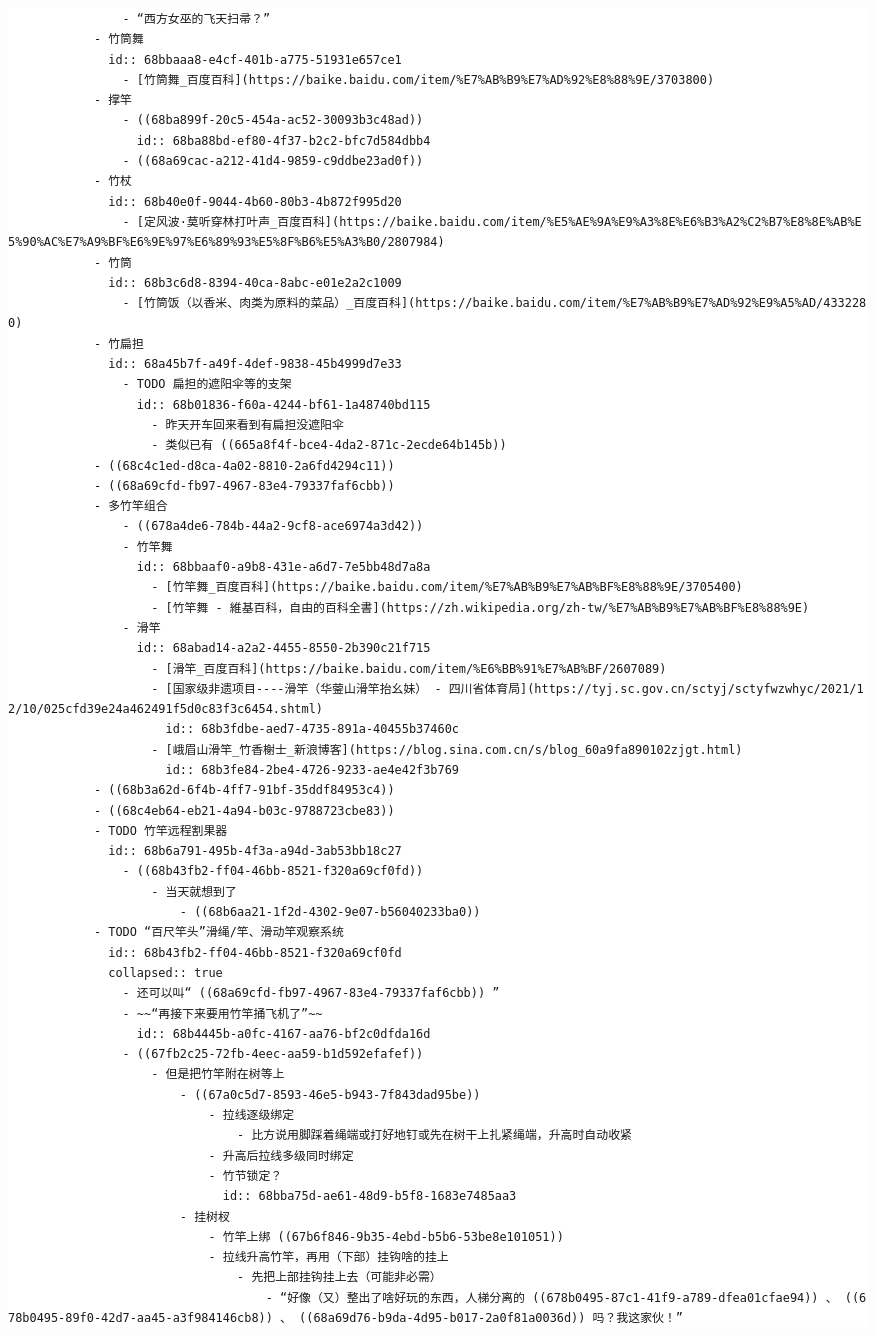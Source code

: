 					- “西方女巫的飞天扫帚？”
				- 竹筒舞
				  id:: 68bbaaa8-e4cf-401b-a775-51931e657ce1
					- [竹筒舞_百度百科](https://baike.baidu.com/item/%E7%AB%B9%E7%AD%92%E8%88%9E/3703800)
				- 撑竿
					- ((68ba899f-20c5-454a-ac52-30093b3c48ad))
					  id:: 68ba88bd-ef80-4f37-b2c2-bfc7d584dbb4
					- ((68a69cac-a212-41d4-9859-c9ddbe23ad0f))
				- 竹杖
				  id:: 68b40e0f-9044-4b60-80b3-4b872f995d20
					- [定风波·莫听穿林打叶声_百度百科](https://baike.baidu.com/item/%E5%AE%9A%E9%A3%8E%E6%B3%A2%C2%B7%E8%8E%AB%E5%90%AC%E7%A9%BF%E6%9E%97%E6%89%93%E5%8F%B6%E5%A3%B0/2807984)
				- 竹筒
				  id:: 68b3c6d8-8394-40ca-8abc-e01e2a2c1009
					- [竹筒饭（以香米、肉类为原料的菜品）_百度百科](https://baike.baidu.com/item/%E7%AB%B9%E7%AD%92%E9%A5%AD/4332280)
				- 竹扁担
				  id:: 68a45b7f-a49f-4def-9838-45b4999d7e33
					- TODO 扁担的遮阳伞等的支架
					  id:: 68b01836-f60a-4244-bf61-1a48740bd115
						- 昨天开车回来看到有扁担没遮阳伞
						- 类似已有 ((665a8f4f-bce4-4da2-871c-2ecde64b145b))
				- ((68c4c1ed-d8ca-4a02-8810-2a6fd4294c11))
				- ((68a69cfd-fb97-4967-83e4-79337faf6cbb))
				- 多竹竿组合
					- ((678a4de6-784b-44a2-9cf8-ace6974a3d42))
					- 竹竿舞
					  id:: 68bbaaf0-a9b8-431e-a6d7-7e5bb48d7a8a
						- [竹竿舞_百度百科](https://baike.baidu.com/item/%E7%AB%B9%E7%AB%BF%E8%88%9E/3705400)
						- [竹竿舞 - 維基百科，自由的百科全書](https://zh.wikipedia.org/zh-tw/%E7%AB%B9%E7%AB%BF%E8%88%9E)
					- 滑竿
					  id:: 68abad14-a2a2-4455-8550-2b390c21f715
						- [滑竿_百度百科](https://baike.baidu.com/item/%E6%BB%91%E7%AB%BF/2607089)
						- [国家级非遗项目----滑竿（华蓥山滑竿抬幺妹） - 四川省体育局](https://tyj.sc.gov.cn/sctyj/sctyfwzwhyc/2021/12/10/025cfd39e24a462491f5d0c83f3c6454.shtml)
						  id:: 68b3fdbe-aed7-4735-891a-40455b37460c
						- [峨眉山滑竿_竹香榭士_新浪博客](https://blog.sina.com.cn/s/blog_60a9fa890102zjgt.html)
						  id:: 68b3fe84-2be4-4726-9233-ae4e42f3b769
				- ((68b3a62d-6f4b-4ff7-91bf-35ddf84953c4))
				- ((68c4eb64-eb21-4a94-b03c-9788723cbe83))
				- TODO 竹竿远程割果器
				  id:: 68b6a791-495b-4f3a-a94d-3ab53bb18c27
					- ((68b43fb2-ff04-46bb-8521-f320a69cf0fd))
						- 当天就想到了
							- ((68b6aa21-1f2d-4302-9e07-b56040233ba0))
				- TODO “百尺竿头”滑绳/竿、滑动竿观察系统
				  id:: 68b43fb2-ff04-46bb-8521-f320a69cf0fd
				  collapsed:: true
					- 还可以叫“ ((68a69cfd-fb97-4967-83e4-79337faf6cbb)) ”
					- ~~“再接下来要用竹竿捅飞机了”~~
					  id:: 68b4445b-a0fc-4167-aa76-bf2c0dfda16d
					- ((67fb2c25-72fb-4eec-aa59-b1d592efafef))
						- 但是把竹竿附在树等上
							- ((67a0c5d7-8593-46e5-b943-7f843dad95be))
								- 拉线逐级绑定
									- 比方说用脚踩着绳端或打好地钉或先在树干上扎紧绳端，升高时自动收紧
								- 升高后拉线多级同时绑定
								- 竹节锁定？
								  id:: 68bba75d-ae61-48d9-b5f8-1683e7485aa3
							- 挂树杈
								- 竹竿上绑 ((67b6f846-9b35-4ebd-b5b6-53be8e101051))
								- 拉线升高竹竿，再用（下部）挂钩啥的挂上
									- 先把上部挂钩挂上去（可能非必需）
										- “好像（又）整出了啥好玩的东西，人梯分离的 ((678b0495-87c1-41f9-a789-dfea01cfae94)) 、 ((678b0495-89f0-42d7-aa45-a3f984146cb8)) 、 ((68a69d76-b9da-4d95-b017-2a0f81a0036d)) 吗？我这家伙！”